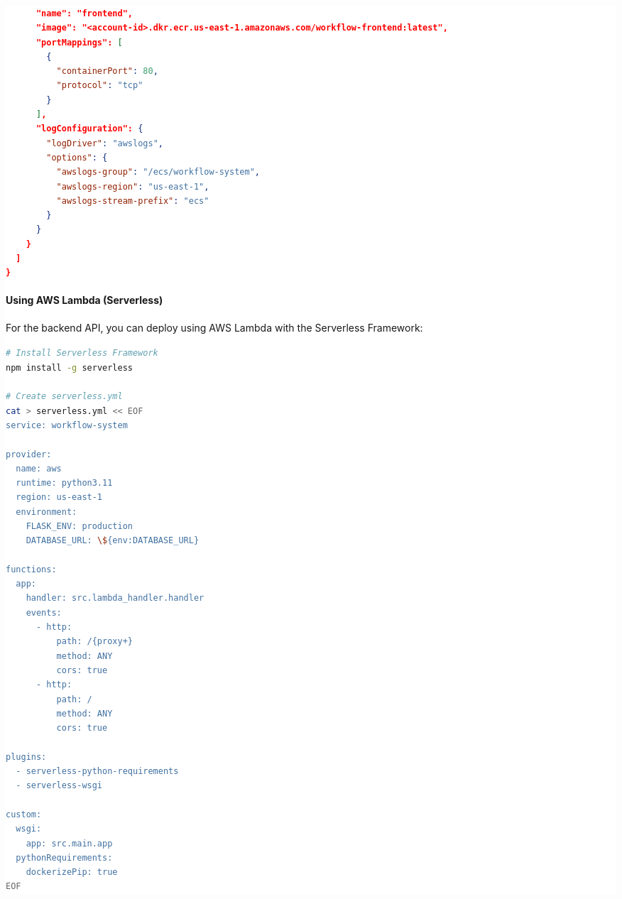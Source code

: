 ```json
      "name": "frontend",
      "image": "<account-id>.dkr.ecr.us-east-1.amazonaws.com/workflow-frontend:latest",
      "portMappings": [
        {
          "containerPort": 80,
          "protocol": "tcp"
        }
      ],
      "logConfiguration": {
        "logDriver": "awslogs",
        "options": {
          "awslogs-group": "/ecs/workflow-system",
          "awslogs-region": "us-east-1",
          "awslogs-stream-prefix": "ecs"
        }
      }
    }
  ]
}
```

#### Using AWS Lambda (Serverless)

For the backend API, you can deploy using AWS Lambda with the Serverless Framework:

```bash
# Install Serverless Framework
npm install -g serverless

# Create serverless.yml
cat > serverless.yml << EOF
service: workflow-system

provider:
  name: aws
  runtime: python3.11
  region: us-east-1
  environment:
    FLASK_ENV: production
    DATABASE_URL: \${env:DATABASE_URL}

functions:
  app:
    handler: src.lambda_handler.handler
    events:
      - http:
          path: /{proxy+}
          method: ANY
          cors: true
      - http:
          path: /
          method: ANY
          cors: true

plugins:
  - serverless-python-requirements
  - serverless-wsgi

custom:
  wsgi:
    app: src.main.app
  pythonRequirements:
    dockerizePip: true
EOF
```